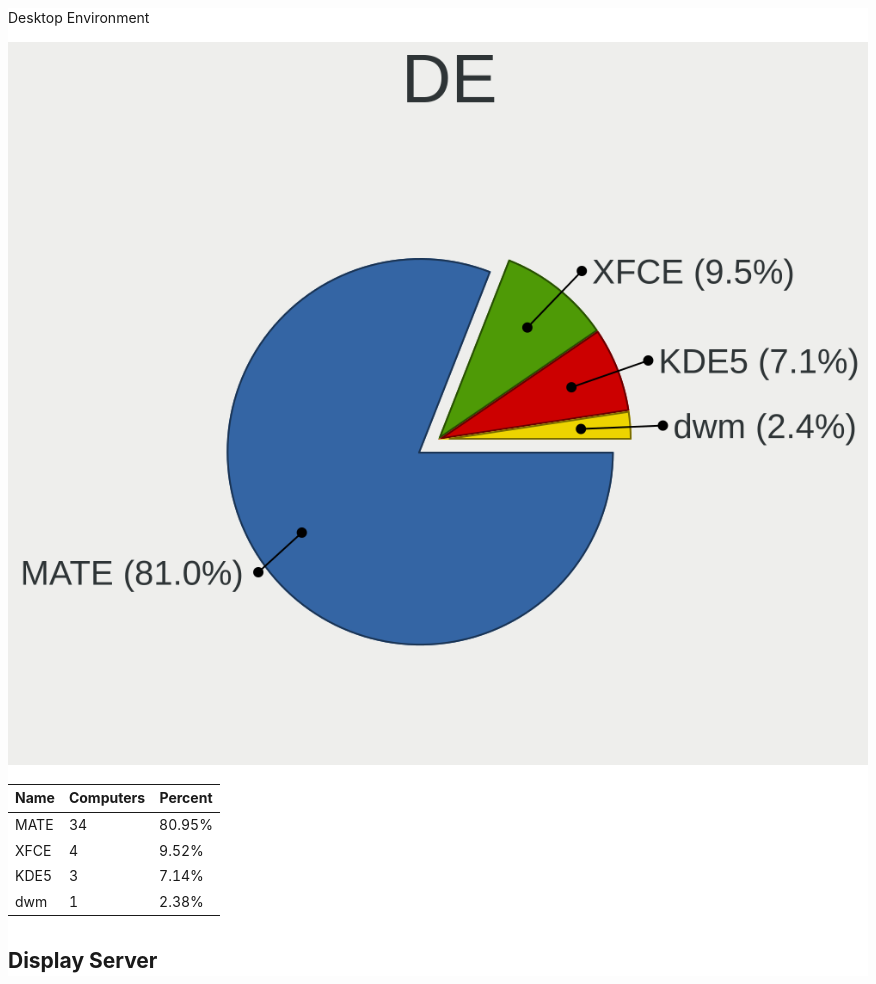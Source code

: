 Desktop Environment

![DE](./images/pie_chart_bsd/os_de.svg)


| Name | Computers | Percent |
|------|-----------|---------|
| MATE | 34        | 80.95%  |
| XFCE | 4         | 9.52%   |
| KDE5 | 3         | 7.14%   |
| dwm  | 1         | 2.38%   |

Display Server
--------------
